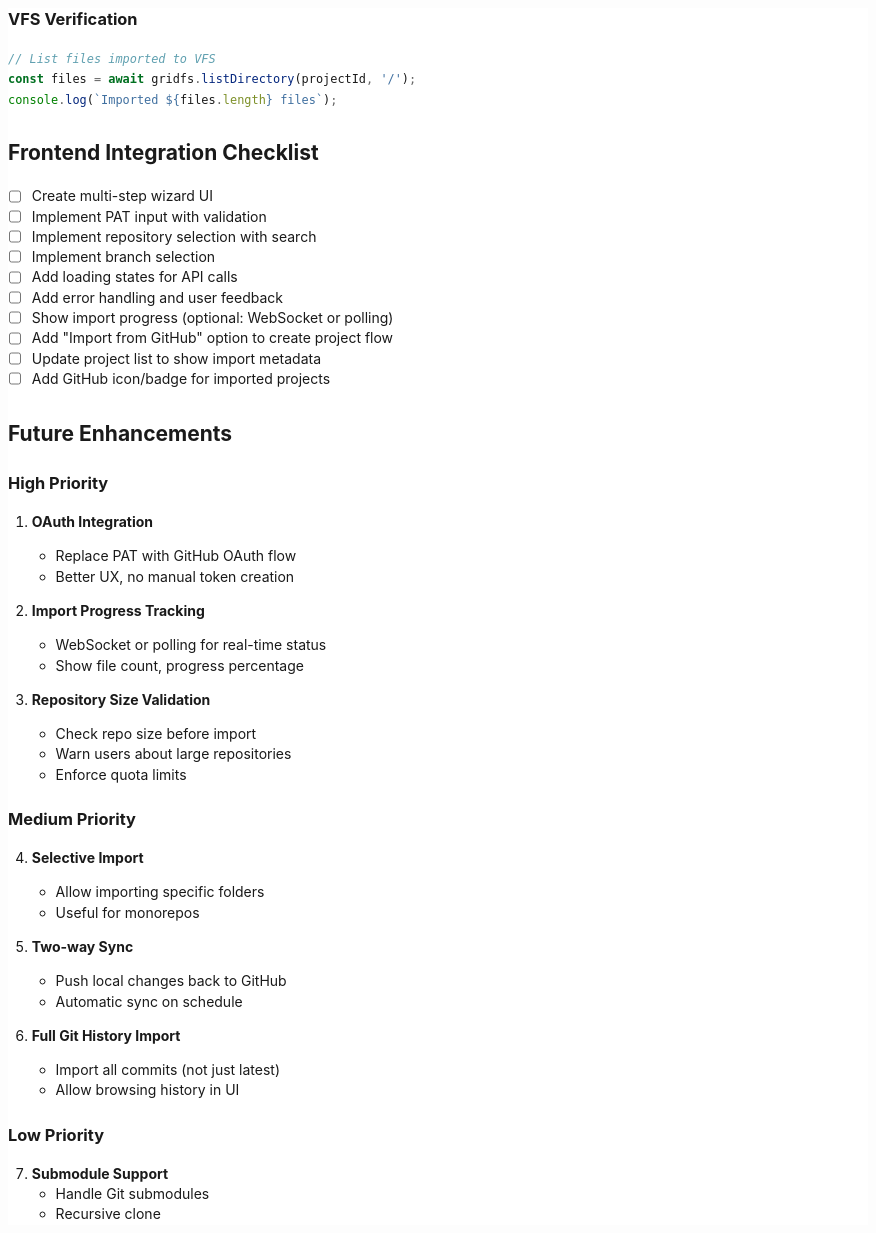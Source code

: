### VFS Verification
```typescript
// List files imported to VFS
const files = await gridfs.listDirectory(projectId, '/');
console.log(`Imported ${files.length} files`);
```

## Frontend Integration Checklist

- [ ] Create multi-step wizard UI
- [ ] Implement PAT input with validation
- [ ] Implement repository selection with search
- [ ] Implement branch selection
- [ ] Add loading states for API calls
- [ ] Add error handling and user feedback
- [ ] Show import progress (optional: WebSocket or polling)
- [ ] Add "Import from GitHub" option to create project flow
- [ ] Update project list to show import metadata
- [ ] Add GitHub icon/badge for imported projects

## Future Enhancements

### High Priority
1. **OAuth Integration**
   - Replace PAT with GitHub OAuth flow
   - Better UX, no manual token creation

2. **Import Progress Tracking**
   - WebSocket or polling for real-time status
   - Show file count, progress percentage

3. **Repository Size Validation**
   - Check repo size before import
   - Warn users about large repositories
   - Enforce quota limits

### Medium Priority
4. **Selective Import**
   - Allow importing specific folders
   - Useful for monorepos

5. **Two-way Sync**
   - Push local changes back to GitHub
   - Automatic sync on schedule

6. **Full Git History Import**
   - Import all commits (not just latest)
   - Allow browsing history in UI

### Low Priority
7. **Submodule Support**
   - Handle Git submodules
   - Recursive clone
